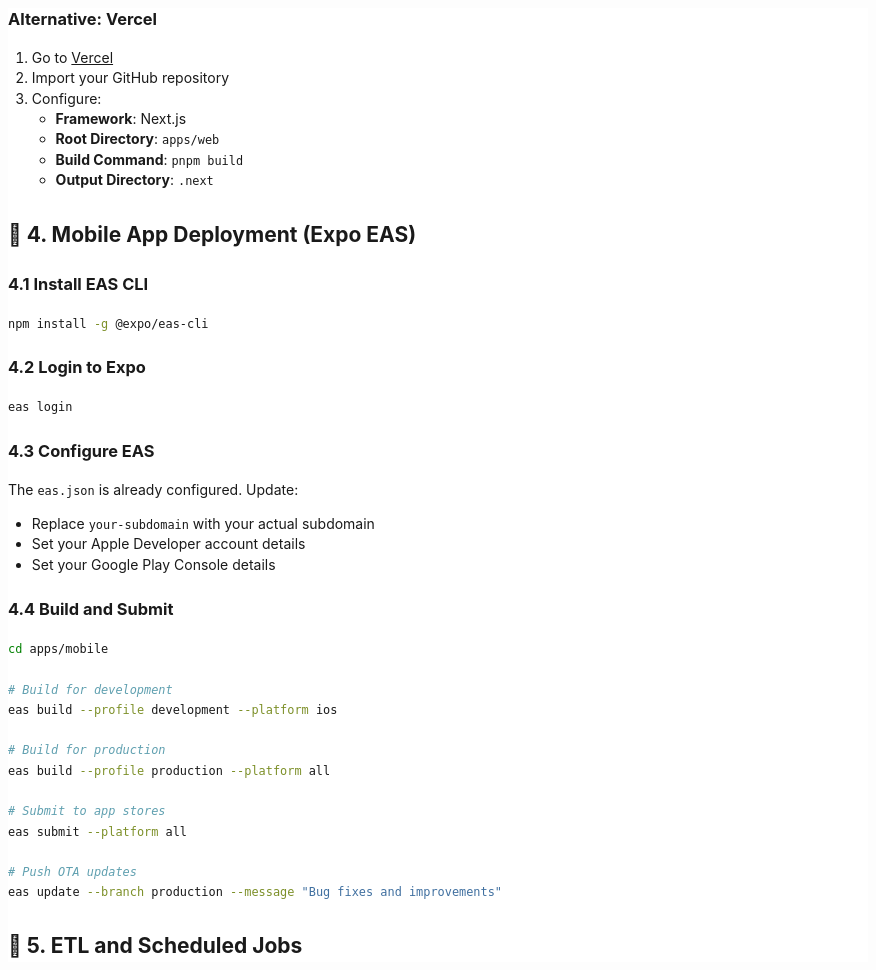 ### Alternative: Vercel

1. Go to [Vercel](https://vercel.com)
2. Import your GitHub repository
3. Configure:
   - **Framework**: Next.js
   - **Root Directory**: `apps/web`
   - **Build Command**: `pnpm build`
   - **Output Directory**: `.next`

## 📱 4. Mobile App Deployment (Expo EAS)

### 4.1 Install EAS CLI

```bash
npm install -g @expo/eas-cli
```

### 4.2 Login to Expo

```bash
eas login
```

### 4.3 Configure EAS

The `eas.json` is already configured. Update:

- Replace `your-subdomain` with your actual subdomain
- Set your Apple Developer account details
- Set your Google Play Console details

### 4.4 Build and Submit

```bash
cd apps/mobile

# Build for development
eas build --profile development --platform ios

# Build for production
eas build --profile production --platform all

# Submit to app stores
eas submit --platform all

# Push OTA updates
eas update --branch production --message "Bug fixes and improvements"
```

## 🔄 5. ETL and Scheduled Jobs
